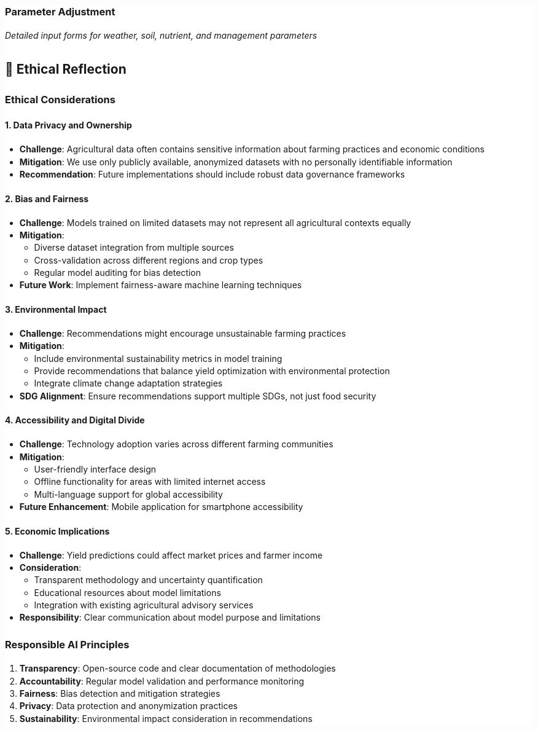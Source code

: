 ### Parameter Adjustment
*Detailed input forms for weather, soil, nutrient, and management parameters*

## 🤔 Ethical Reflection

### Ethical Considerations

#### 1. **Data Privacy and Ownership**
- **Challenge**: Agricultural data often contains sensitive information about farming practices and economic conditions
- **Mitigation**: We use only publicly available, anonymized datasets with no personally identifiable information
- **Recommendation**: Future implementations should include robust data governance frameworks

#### 2. **Bias and Fairness**
- **Challenge**: Models trained on limited datasets may not represent all agricultural contexts equally
- **Mitigation**: 
  - Diverse dataset integration from multiple sources
  - Cross-validation across different regions and crop types
  - Regular model auditing for bias detection
- **Future Work**: Implement fairness-aware machine learning techniques

#### 3. **Environmental Impact**
- **Challenge**: Recommendations might encourage unsustainable farming practices
- **Mitigation**: 
  - Include environmental sustainability metrics in model training
  - Provide recommendations that balance yield optimization with environmental protection
  - Integrate climate change adaptation strategies
- **SDG Alignment**: Ensure recommendations support multiple SDGs, not just food security

#### 4. **Accessibility and Digital Divide**
- **Challenge**: Technology adoption varies across different farming communities
- **Mitigation**: 
  - User-friendly interface design
  - Offline functionality for areas with limited internet access
  - Multi-language support for global accessibility
- **Future Enhancement**: Mobile application for smartphone accessibility

#### 5. **Economic Implications**
- **Challenge**: Yield predictions could affect market prices and farmer income
- **Consideration**: 
  - Transparent methodology and uncertainty quantification
  - Educational resources about model limitations
  - Integration with existing agricultural advisory services
- **Responsibility**: Clear communication about model purpose and limitations

### Responsible AI Principles

1. **Transparency**: Open-source code and clear documentation of methodologies
2. **Accountability**: Regular model validation and performance monitoring
3. **Fairness**: Bias detection and mitigation strategies
4. **Privacy**: Data protection and anonymization practices
5. **Sustainability**: Environmental impact consideration in recommendations
